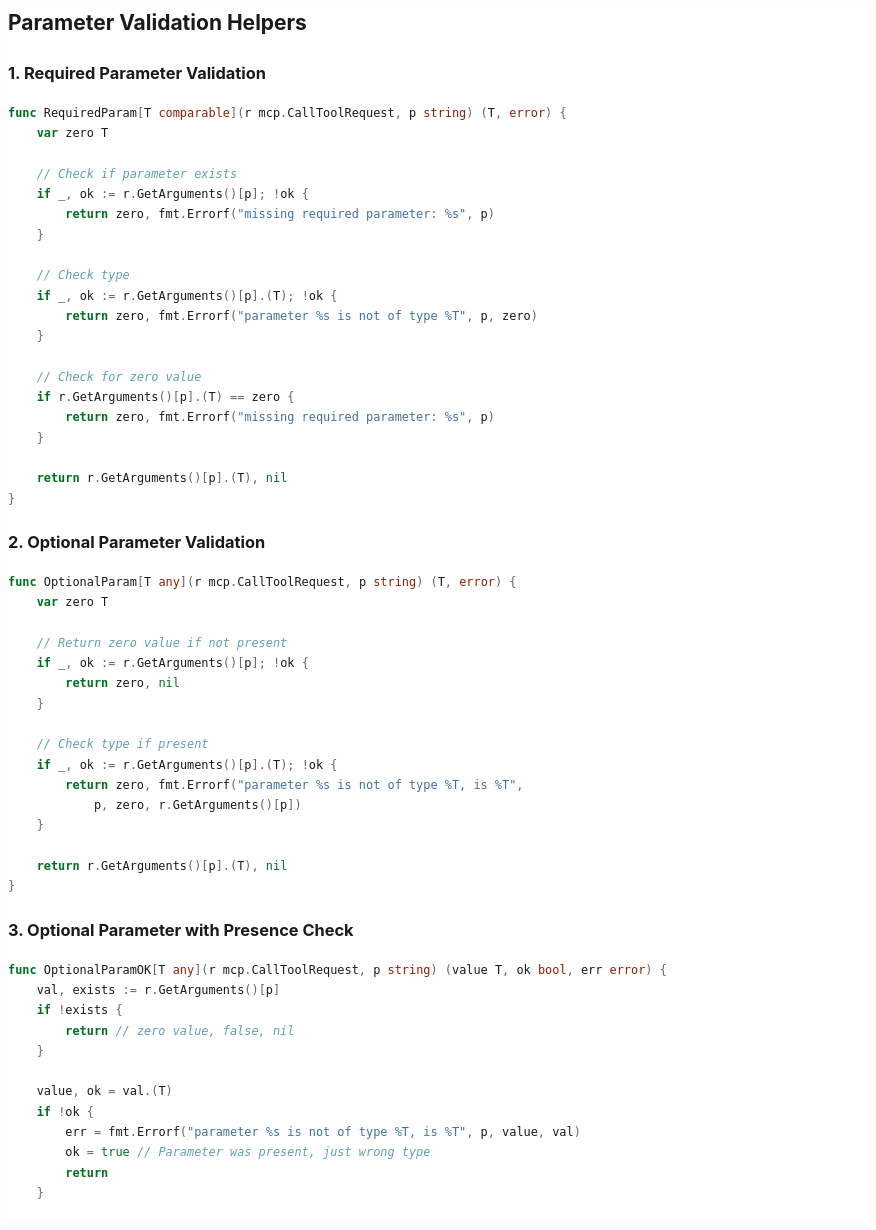 ## Parameter Validation Helpers

### 1. Required Parameter Validation

```go
func RequiredParam[T comparable](r mcp.CallToolRequest, p string) (T, error) {
    var zero T
    
    // Check if parameter exists
    if _, ok := r.GetArguments()[p]; !ok {
        return zero, fmt.Errorf("missing required parameter: %s", p)
    }
    
    // Check type
    if _, ok := r.GetArguments()[p].(T); !ok {
        return zero, fmt.Errorf("parameter %s is not of type %T", p, zero)
    }
    
    // Check for zero value
    if r.GetArguments()[p].(T) == zero {
        return zero, fmt.Errorf("missing required parameter: %s", p)
    }
    
    return r.GetArguments()[p].(T), nil
}
```

### 2. Optional Parameter Validation

```go
func OptionalParam[T any](r mcp.CallToolRequest, p string) (T, error) {
    var zero T
    
    // Return zero value if not present
    if _, ok := r.GetArguments()[p]; !ok {
        return zero, nil
    }
    
    // Check type if present
    if _, ok := r.GetArguments()[p].(T); !ok {
        return zero, fmt.Errorf("parameter %s is not of type %T, is %T", 
            p, zero, r.GetArguments()[p])
    }
    
    return r.GetArguments()[p].(T), nil
}
```

### 3. Optional Parameter with Presence Check

```go
func OptionalParamOK[T any](r mcp.CallToolRequest, p string) (value T, ok bool, err error) {
    val, exists := r.GetArguments()[p]
    if !exists {
        return // zero value, false, nil
    }
    
    value, ok = val.(T)
    if !ok {
        err = fmt.Errorf("parameter %s is not of type %T, is %T", p, value, val)
        ok = true // Parameter was present, just wrong type
        return
    }
    
```